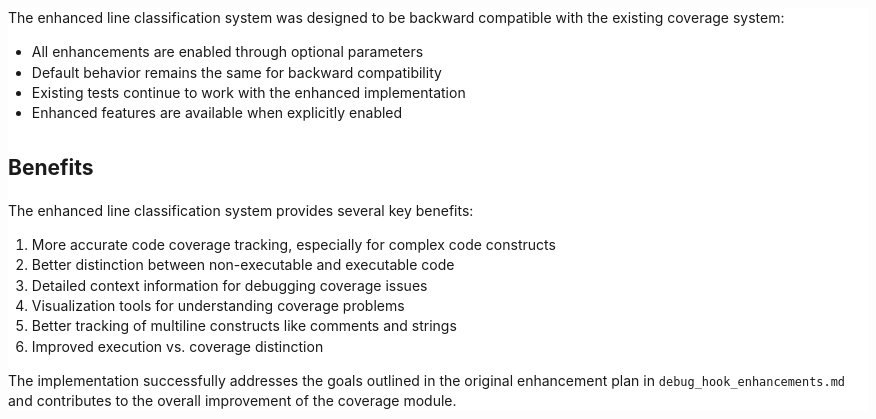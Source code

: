 The enhanced line classification system was designed to be backward compatible with the existing coverage system:

- All enhancements are enabled through optional parameters
- Default behavior remains the same for backward compatibility
- Existing tests continue to work with the enhanced implementation
- Enhanced features are available when explicitly enabled

## Benefits

The enhanced line classification system provides several key benefits:

1. More accurate code coverage tracking, especially for complex code constructs
2. Better distinction between non-executable and executable code
3. Detailed context information for debugging coverage issues
4. Visualization tools for understanding coverage problems
5. Better tracking of multiline constructs like comments and strings
6. Improved execution vs. coverage distinction

The implementation successfully addresses the goals outlined in the original enhancement plan in `debug_hook_enhancements.md` and contributes to the overall improvement of the coverage module.